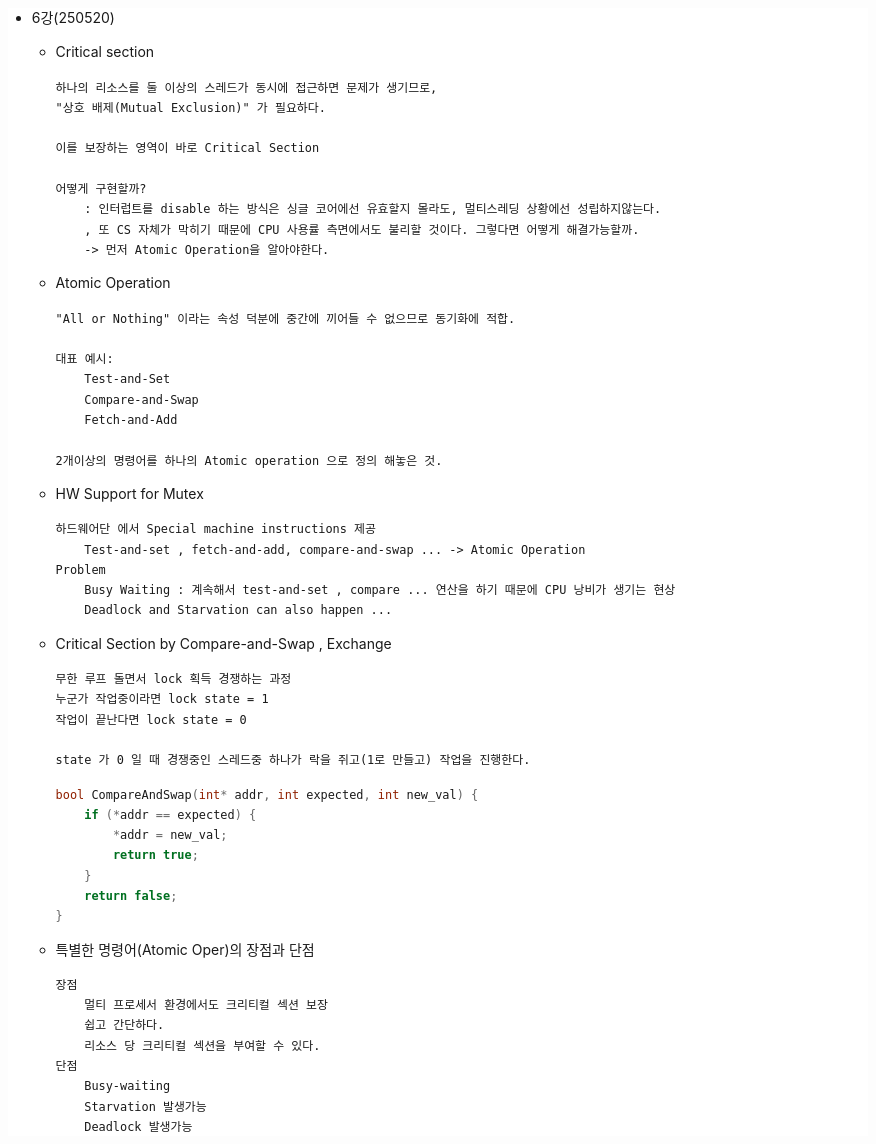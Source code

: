 - 6강(250520)
    - Critical section
        ```txt
        하나의 리소스를 둘 이상의 스레드가 동시에 접근하면 문제가 생기므로, 
        "상호 배제(Mutual Exclusion)" 가 필요하다.

        이를 보장하는 영역이 바로 Critical Section

        어떻게 구현할까?
            : 인터럽트를 disable 하는 방식은 싱글 코어에선 유효할지 몰라도, 멀티스레딩 상황에선 성립하지않는다.
            , 또 CS 자체가 막히기 때문에 CPU 사용률 측면에서도 불리할 것이다. 그렇다면 어떻게 해결가능할까.
            -> 먼저 Atomic Operation을 알아야한다.
        ```
    
    - Atomic Operation
        ```txt
        "All or Nothing" 이라는 속성 덕분에 중간에 끼어들 수 없으므로 동기화에 적합.
        
        대표 예시:
            Test-and-Set
            Compare-and-Swap
            Fetch-and-Add

        2개이상의 명령어를 하나의 Atomic operation 으로 정의 해놓은 것.
        ```

    - HW Support for Mutex
        ```txt
        하드웨어단 에서 Special machine instructions 제공
            Test-and-set , fetch-and-add, compare-and-swap ... -> Atomic Operation
        Problem
            Busy Waiting : 계속해서 test-and-set , compare ... 연산을 하기 때문에 CPU 낭비가 생기는 현상
            Deadlock and Starvation can also happen ...
        ```
    
    - Critical Section by Compare-and-Swap , Exchange
        ```txt
        무한 루프 돌면서 lock 획득 경쟁하는 과정
        누군가 작업중이라면 lock state = 1
        작업이 끝난다면 lock state = 0

        state 가 0 일 때 경쟁중인 스레드중 하나가 락을 쥐고(1로 만들고) 작업을 진행한다.
        ```
        ```cpp
        bool CompareAndSwap(int* addr, int expected, int new_val) {
            if (*addr == expected) {
                *addr = new_val;
                return true;
            }
            return false;
        }
        ```

    - 특별한 명령어(Atomic Oper)의 장점과 단점
        ```txt
        장점
            멀티 프로세서 환경에서도 크리티컬 섹션 보장
            쉽고 간단하다.
            리소스 당 크리티컬 섹션을 부여할 수 있다.
        단점
            Busy-waiting
            Starvation 발생가능
            Deadlock 발생가능
        ```
    